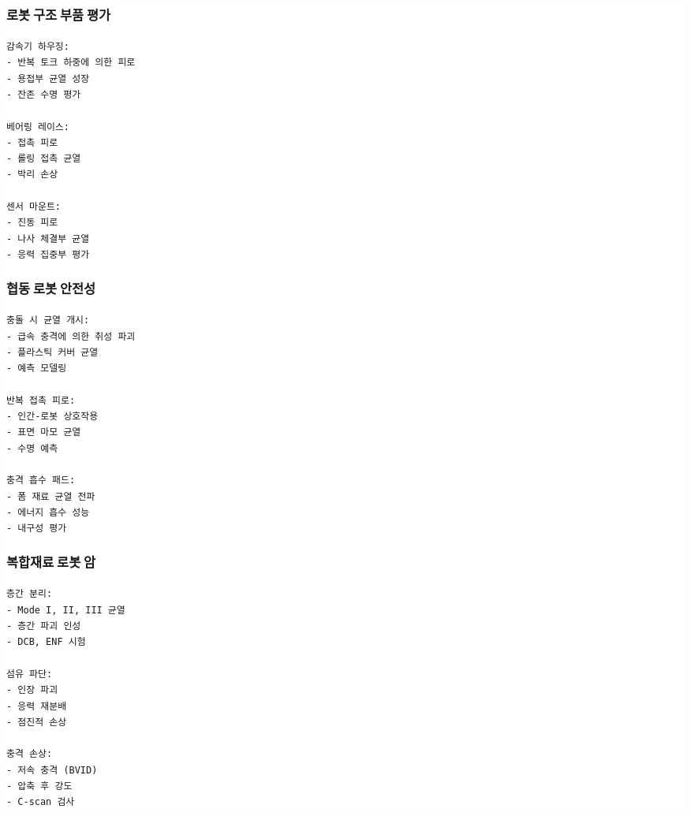 ### 로봇 구조 부품 평가
```
감속기 하우징:
- 반복 토크 하중에 의한 피로
- 용접부 균열 성장
- 잔존 수명 평가

베어링 레이스:
- 접촉 피로
- 롤링 접촉 균열
- 박리 손상

센서 마운트:
- 진동 피로
- 나사 체결부 균열
- 응력 집중부 평가
```

### 협동 로봇 안전성
```
충돌 시 균열 개시:
- 급속 충격에 의한 취성 파괴
- 플라스틱 커버 균열
- 예측 모델링

반복 접촉 피로:
- 인간-로봇 상호작용
- 표면 마모 균열
- 수명 예측

충격 흡수 패드:
- 폼 재료 균열 전파
- 에너지 흡수 성능
- 내구성 평가
```

### 복합재료 로봇 암
```
층간 분리:
- Mode I, II, III 균열
- 층간 파괴 인성
- DCB, ENF 시험

섬유 파단:
- 인장 파괴
- 응력 재분배
- 점진적 손상

충격 손상:
- 저속 충격 (BVID)
- 압축 후 강도
- C-scan 검사
```
